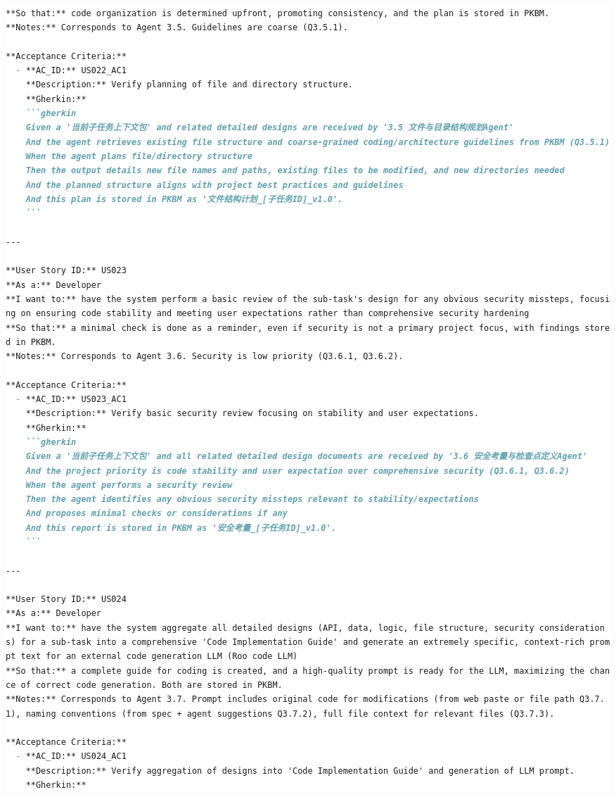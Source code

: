 ```markdown
**So that:** code organization is determined upfront, promoting consistency, and the plan is stored in PKBM.
**Notes:** Corresponds to Agent 3.5. Guidelines are coarse (Q3.5.1).

**Acceptance Criteria:**
  - **AC_ID:** US022_AC1
    **Description:** Verify planning of file and directory structure.
    **Gherkin:**
    ```gherkin
    Given a '当前子任务上下文包' and related detailed designs are received by '3.5 文件与目录结构规划Agent'
    And the agent retrieves existing file structure and coarse-grained coding/architecture guidelines from PKBM (Q3.5.1)
    When the agent plans file/directory structure
    Then the output details new file names and paths, existing files to be modified, and new directories needed
    And the planned structure aligns with project best practices and guidelines
    And this plan is stored in PKBM as '文件结构计划_[子任务ID]_v1.0'.
    ```

---

**User Story ID:** US023
**As a:** Developer
**I want to:** have the system perform a basic review of the sub-task's design for any obvious security missteps, focusing on ensuring code stability and meeting user expectations rather than comprehensive security hardening
**So that:** a minimal check is done as a reminder, even if security is not a primary project focus, with findings stored in PKBM.
**Notes:** Corresponds to Agent 3.6. Security is low priority (Q3.6.1, Q3.6.2).

**Acceptance Criteria:**
  - **AC_ID:** US023_AC1
    **Description:** Verify basic security review focusing on stability and user expectations.
    **Gherkin:**
    ```gherkin
    Given a '当前子任务上下文包' and all related detailed design documents are received by '3.6 安全考量与检查点定义Agent'
    And the project priority is code stability and user expectation over comprehensive security (Q3.6.1, Q3.6.2)
    When the agent performs a security review
    Then the agent identifies any obvious security missteps relevant to stability/expectations
    And proposes minimal checks or considerations if any
    And this report is stored in PKBM as '安全考量_[子任务ID]_v1.0'.
    ```

---

**User Story ID:** US024
**As a:** Developer
**I want to:** have the system aggregate all detailed designs (API, data, logic, file structure, security considerations) for a sub-task into a comprehensive 'Code Implementation Guide' and generate an extremely specific, context-rich prompt text for an external code generation LLM (Roo code LLM)
**So that:** a complete guide for coding is created, and a high-quality prompt is ready for the LLM, maximizing the chance of correct code generation. Both are stored in PKBM.
**Notes:** Corresponds to Agent 3.7. Prompt includes original code for modifications (from web paste or file path Q3.7.1), naming conventions (from spec + agent suggestions Q3.7.2), full file context for relevant files (Q3.7.3).

**Acceptance Criteria:**
  - **AC_ID:** US024_AC1
    **Description:** Verify aggregation of designs into 'Code Implementation Guide' and generation of LLM prompt.
    **Gherkin:**
```